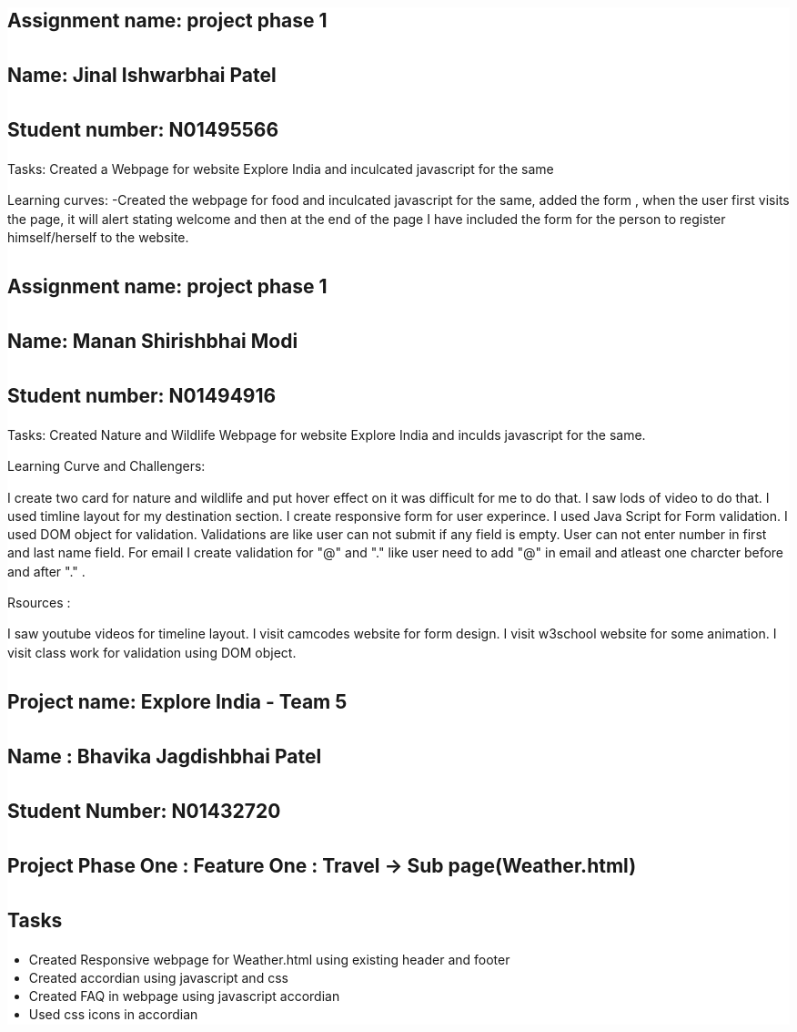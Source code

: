 ## Assignment name: project phase 1
## Name: Jinal Ishwarbhai Patel 
## Student number: N01495566

Tasks:
Created a Webpage for website Explore India and inculcated javascript for the same

Learning curves:
-Created the webpage for food and inculcated javascript for the same, added the form , when the user first visits the page, it will alert stating welcome and then at the end of the page I have included the form for the person to register himself/herself to the website.


## Assignment name: project phase 1
## Name: Manan Shirishbhai Modi
## Student number: N01494916

Tasks:
Created Nature and Wildlife Webpage for website Explore India and inculds javascript for the same.

Learning Curve and Challengers:

   I create two card for nature and wildlife and put hover effect on it was difficult for me to do that. I saw lods of video to do that.
   I used timline layout for my destination section. I create responsive form for user experince. I used Java Script for Form validation. I used DOM object for validation. Validations are like user can not submit if any field is empty. User can not enter number in first and last name field. For email I create validation for "@" and "." like user need to add "@" in email and atleast one charcter before and after "." .
   

  Rsources :
   
  I saw youtube videos for timeline layout. I visit camcodes website for form design. I visit w3school website for some animation. I visit class work for validation using DOM object.
  
## Project name: Explore India - Team 5
## Name : Bhavika Jagdishbhai Patel
## Student Number: N01432720
## Project Phase One : Feature One : Travel -> Sub page(Weather.html)
## Tasks
- Created Responsive webpage for Weather.html using existing header and footer
- Created accordian using javascript and css
- Created FAQ in webpage using javascript accordian
- Used css icons in accordian
